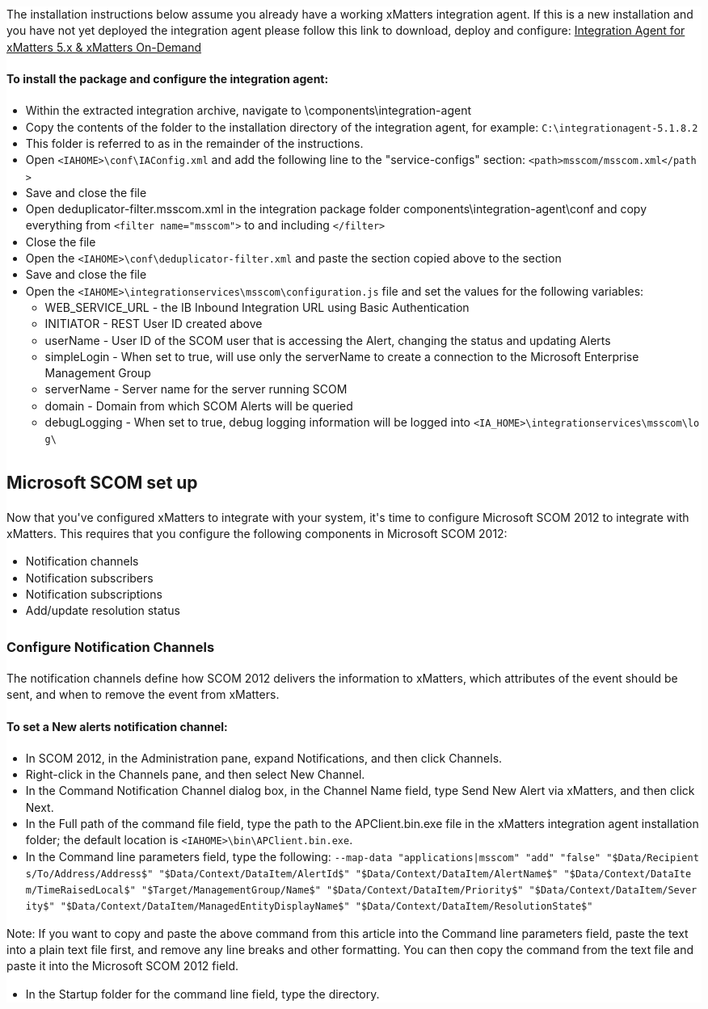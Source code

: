 The installation instructions below assume you already have a working xMatters integration agent.  If this is a new installation and you have not yet deployed the integration agent please follow this link to download, deploy and configure:   [Integration Agent for xMatters 5.x & xMatters On-Demand](https://support.xmatters.com/hc/en-us/articles/201463419)

#### To install the package and configure the integration agent:
* Within the extracted integration archive, navigate to \components\integration-agent
* Copy the contents of the folder to the installation directory of the integration agent, for example:   `C:\integrationagent-5.1.8.2`
* This folder is referred to as <IAHOME> in the remainder of the instructions.
* Open `<IAHOME>\conf\IAConfig.xml` and add the following line to the "service-configs" section: `<path>msscom/msscom.xml</path>`
* Save and close the file
* Open deduplicator-filter.msscom.xml in the integration package folder components\integration-agent\conf and copy everything from `<filter name="msscom">` to and including `</filter>`
* Close the file
* Open the `<IAHOME>\conf\deduplicator-filter.xml` and paste the <filter> section copied above to the <deduplicator> section
* Save and close the file
* Open the `<IAHOME>\integrationservices\msscom\configuration.js` file and set the values for the following variables:
  * WEB_SERVICE_URL - the IB Inbound Integration URL using Basic Authentication
  * INITIATOR - REST User ID created above
  * userName - User ID of the SCOM user that is accessing the Alert, changing the status and updating Alerts
  * simpleLogin - When set to true, will use only the serverName to create a connection to the Microsoft Enterprise Management Group
  * serverName - Server name for the server running SCOM
  * domain - Domain from which SCOM Alerts will be queried
  * debugLogging - When set to true, debug logging information will be logged into `<IA_HOME>\integrationservices\msscom\log\`

## Microsoft SCOM set up
Now that you've configured xMatters to integrate with your system, it's time to configure Microsoft SCOM 2012 to integrate with xMatters. This requires that you configure the following components in Microsoft SCOM 2012:

  * Notification channels
  * Notification subscribers
  * Notification subscriptions
  * Add/update resolution status
  
### Configure Notification Channels
The notification channels define how SCOM 2012 delivers the information to xMatters, which attributes of the event should be sent, and when to remove the event from xMatters.

#### To set a New alerts notification channel:
  * In SCOM 2012, in the Administration pane, expand Notifications, and then click Channels.
  * Right-click in the Channels pane, and then select New Channel.
  * In the Command Notification Channel dialog box, in the Channel Name field, type Send New Alert via xMatters, and then click Next.
  * In the Full path of the command file field, type the path to the APClient.bin.exe file in the xMatters integration agent installation folder; the default location is `<IAHOME>\bin\APClient.bin.exe`.
  * In the Command line parameters field, type the following:
  ```--map-data "applications|msscom" "add" "false" "$Data/Recipients/To/Address/Address$" "$Data/Context/DataItem/AlertId$" "$Data/Context/DataItem/AlertName$" "$Data/Context/DataItem/TimeRaisedLocal$" "$Target/ManagementGroup/Name$" "$Data/Context/DataItem/Priority$" "$Data/Context/DataItem/Severity$" "$Data/Context/DataItem/ManagedEntityDisplayName$" "$Data/Context/DataItem/ResolutionState$"```
  
  Note: If you want to copy and paste the above command from this article into the Command line parameters field, paste the text into a plain text file first, and remove any line breaks and other formatting. You can then copy the command from the text file and paste it into the Microsoft SCOM 2012 field.
  * In the Startup folder for the command line field, type the <IAHOME> directory.
  ```
